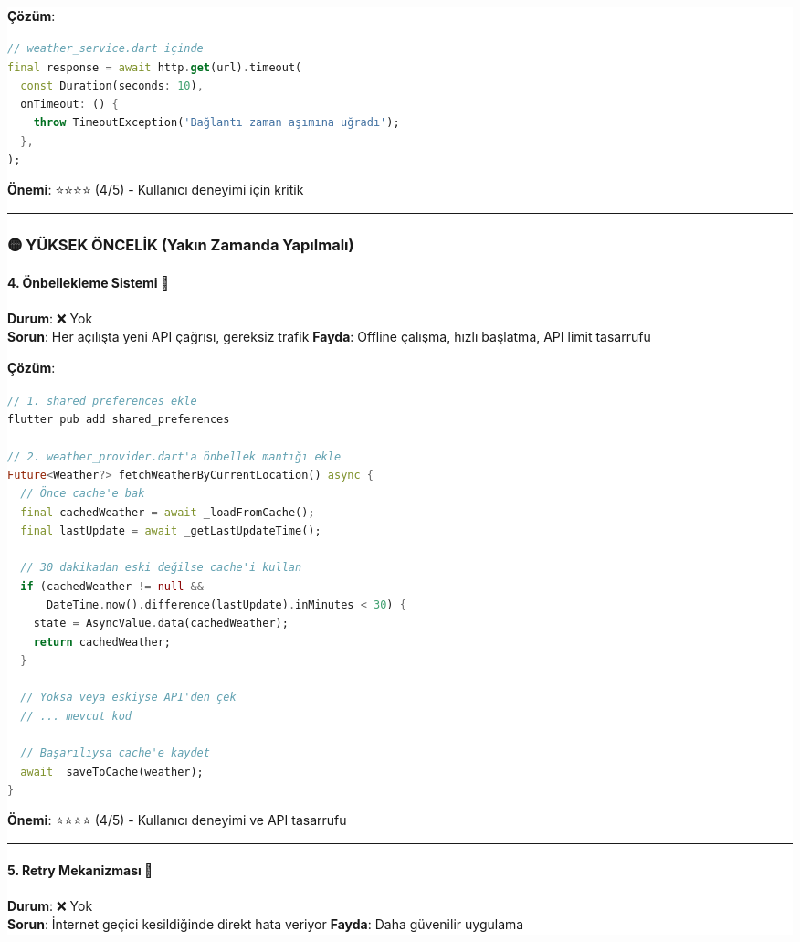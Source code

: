 **Çözüm**:
```dart
// weather_service.dart içinde
final response = await http.get(url).timeout(
  const Duration(seconds: 10),
  onTimeout: () {
    throw TimeoutException('Bağlantı zaman aşımına uğradı');
  },
);
```

**Önemi**: ⭐⭐⭐⭐ (4/5) - Kullanıcı deneyimi için kritik

---

### 🟡 YÜKSEK ÖNCELİK (Yakın Zamanda Yapılmalı)

#### 4. Önbellekleme Sistemi 💾
**Durum**: ❌ Yok  
**Sorun**: Her açılışta yeni API çağrısı, gereksiz trafik
**Fayda**: Offline çalışma, hızlı başlatma, API limit tasarrufu

**Çözüm**:
```dart
// 1. shared_preferences ekle
flutter pub add shared_preferences

// 2. weather_provider.dart'a önbellek mantığı ekle
Future<Weather?> fetchWeatherByCurrentLocation() async {
  // Önce cache'e bak
  final cachedWeather = await _loadFromCache();
  final lastUpdate = await _getLastUpdateTime();
  
  // 30 dakikadan eski değilse cache'i kullan
  if (cachedWeather != null && 
      DateTime.now().difference(lastUpdate).inMinutes < 30) {
    state = AsyncValue.data(cachedWeather);
    return cachedWeather;
  }
  
  // Yoksa veya eskiyse API'den çek
  // ... mevcut kod
  
  // Başarılıysa cache'e kaydet
  await _saveToCache(weather);
}
```

**Önemi**: ⭐⭐⭐⭐ (4/5) - Kullanıcı deneyimi ve API tasarrufu

---

#### 5. Retry Mekanizması 🔄
**Durum**: ❌ Yok  
**Sorun**: İnternet geçici kesildiğinde direkt hata veriyor
**Fayda**: Daha güvenilir uygulama
